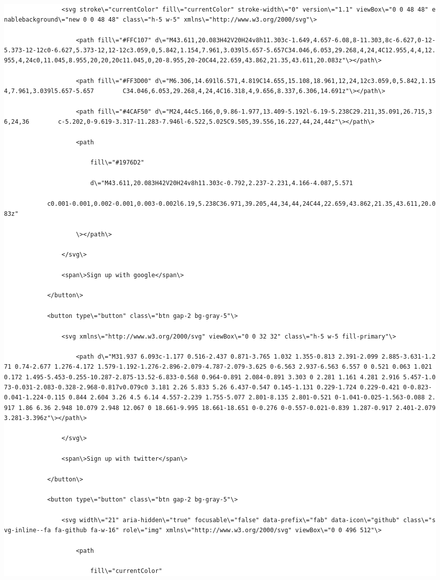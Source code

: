 					<svg stroke\="currentColor" fill\="currentColor" stroke-width\="0" version\="1.1" viewBox\="0 0 48 48" enablebackground\="new 0 0 48 48" class\="h-5 w-5" xmlns\="http://www.w3.org/2000/svg"\>

						<path fill\="#FFC107" d\="M43.611,20.083H42V20H24v8h11.303c-1.649,4.657-6.08,8-11.303,8c-6.627,0-12-5.373-12-12c0-6.627,5.373-12,12-12c3.059,0,5.842,1.154,7.961,3.039l5.657-5.657C34.046,6.053,29.268,4,24,4C12.955,4,4,12.955,4,24c0,11.045,8.955,20,20,20c11.045,0,20-8.955,20-20C44,22.659,43.862,21.35,43.611,20.083z"\></path\>

						<path fill\="#FF3D00" d\="M6.306,14.691l6.571,4.819C14.655,15.108,18.961,12,24,12c3.059,0,5.842,1.154,7.961,3.039l5.657-5.657        C34.046,6.053,29.268,4,24,4C16.318,4,9.656,8.337,6.306,14.691z"\></path\>

						<path fill\="#4CAF50" d\="M24,44c5.166,0,9.86-1.977,13.409-5.192l-6.19-5.238C29.211,35.091,26.715,36,24,36        c-5.202,0-9.619-3.317-11.283-7.946l-6.522,5.025C9.505,39.556,16.227,44,24,44z"\></path\>

						<path

							fill\="#1976D2"

							d\="M43.611,20.083H42V20H24v8h11.303c-0.792,2.237-2.231,4.166-4.087,5.571

				c0.001-0.001,0.002-0.001,0.003-0.002l6.19,5.238C36.971,39.205,44,34,44,24C44,22.659,43.862,21.35,43.611,20.083z"

						\></path\>

					</svg\>

					<span\>Sign up with google</span\>

				</button\>

				<button type\="button" class\="btn gap-2 bg-gray-5"\>

					<svg xmlns\="http://www.w3.org/2000/svg" viewBox\="0 0 32 32" class\="h-5 w-5 fill-primary"\>

						<path d\="M31.937 6.093c-1.177 0.516-2.437 0.871-3.765 1.032 1.355-0.813 2.391-2.099 2.885-3.631-1.271 0.74-2.677 1.276-4.172 1.579-1.192-1.276-2.896-2.079-4.787-2.079-3.625 0-6.563 2.937-6.563 6.557 0 0.521 0.063 1.021 0.172 1.495-5.453-0.255-10.287-2.875-13.52-6.833-0.568 0.964-0.891 2.084-0.891 3.303 0 2.281 1.161 4.281 2.916 5.457-1.073-0.031-2.083-0.328-2.968-0.817v0.079c0 3.181 2.26 5.833 5.26 6.437-0.547 0.145-1.131 0.229-1.724 0.229-0.421 0-0.823-0.041-1.224-0.115 0.844 2.604 3.26 4.5 6.14 4.557-2.239 1.755-5.077 2.801-8.135 2.801-0.521 0-1.041-0.025-1.563-0.088 2.917 1.86 6.36 2.948 10.079 2.948 12.067 0 18.661-9.995 18.661-18.651 0-0.276 0-0.557-0.021-0.839 1.287-0.917 2.401-2.079 3.281-3.396z"\></path\>

					</svg\>

					<span\>Sign up with twitter</span\>

				</button\>

				<button type\="button" class\="btn gap-2 bg-gray-5"\>

					<svg width\="21" aria-hidden\="true" focusable\="false" data-prefix\="fab" data-icon\="github" class\="svg-inline--fa fa-github fa-w-16" role\="img" xmlns\="http://www.w3.org/2000/svg" viewBox\="0 0 496 512"\>

						<path

							fill\="currentColor"
